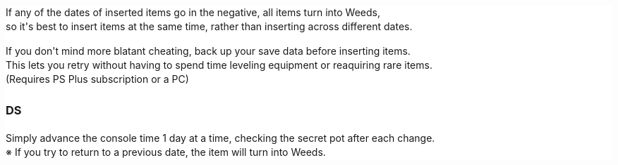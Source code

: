 If any of the dates of inserted items go in the negative, all items turn into Weeds,<br/>so it's best to insert items at the same time, rather than inserting across different dates.

If you don't mind more blatant cheating, back up your save data before inserting items.<br/>This lets you retry without having to spend time leveling equipment or reaquiring rare items.<br/>(Requires PS Plus subscription or a PC)

### DS

Simply advance the console time 1 day at a time, checking the secret pot after each change.<br/>
※ If you try to return to a previous date, the item will turn into Weeds.
